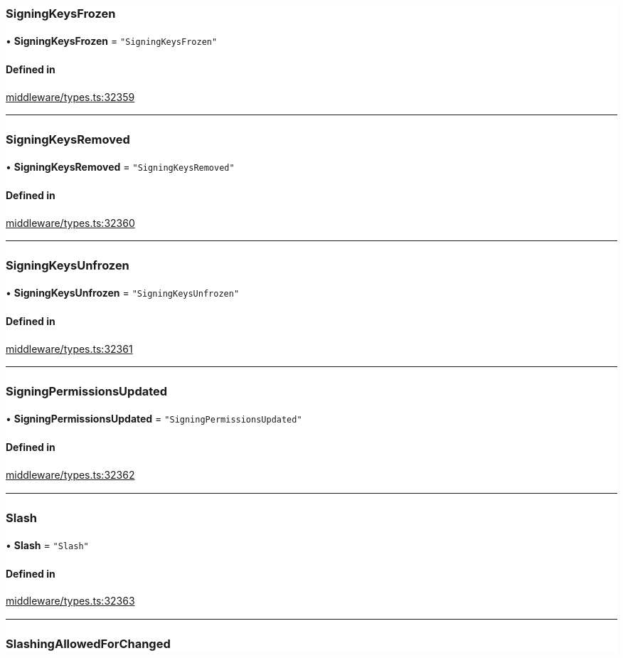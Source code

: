 ### SigningKeysFrozen

• **SigningKeysFrozen** = ``"SigningKeysFrozen"``

#### Defined in

[middleware/types.ts:32359](https://github.com/PolymeshAssociation/polymesh-sdk/blob/fedc4714f/src/middleware/types.ts#L32359)

___

### SigningKeysRemoved

• **SigningKeysRemoved** = ``"SigningKeysRemoved"``

#### Defined in

[middleware/types.ts:32360](https://github.com/PolymeshAssociation/polymesh-sdk/blob/fedc4714f/src/middleware/types.ts#L32360)

___

### SigningKeysUnfrozen

• **SigningKeysUnfrozen** = ``"SigningKeysUnfrozen"``

#### Defined in

[middleware/types.ts:32361](https://github.com/PolymeshAssociation/polymesh-sdk/blob/fedc4714f/src/middleware/types.ts#L32361)

___

### SigningPermissionsUpdated

• **SigningPermissionsUpdated** = ``"SigningPermissionsUpdated"``

#### Defined in

[middleware/types.ts:32362](https://github.com/PolymeshAssociation/polymesh-sdk/blob/fedc4714f/src/middleware/types.ts#L32362)

___

### Slash

• **Slash** = ``"Slash"``

#### Defined in

[middleware/types.ts:32363](https://github.com/PolymeshAssociation/polymesh-sdk/blob/fedc4714f/src/middleware/types.ts#L32363)

___

### SlashingAllowedForChanged
